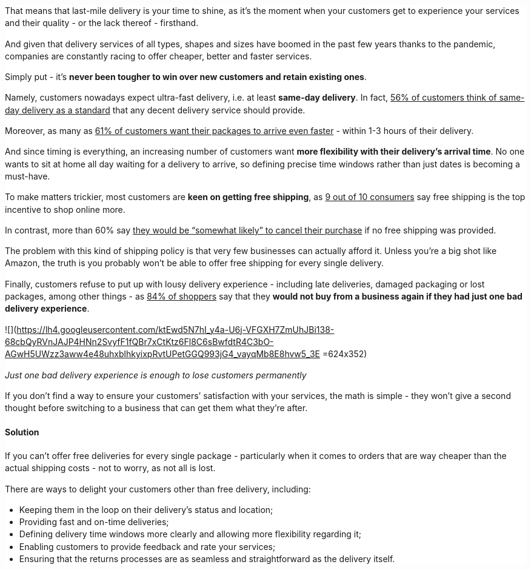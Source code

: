 That means that last-mile delivery is your time to shine, as it’s the moment when your customers get to experience your services and their quality - or the lack thereof - firsthand.

And given that delivery services of all types, shapes and sizes have boomed in the past few years thanks to the pandemic, companies are constantly racing to offer cheaper, better and faster services.

Simply put - it’s **never been tougher to win over new customers and retain existing ones**.

Namely, customers nowadays expect ultra-fast delivery, i.e. at least **same-day delivery**. In fact, [56% of customers think of same-day delivery as a standard](https://www.invespcro.com/blog/same-day-delivery/) that any decent delivery service should provide.

Moreover, as many as [61% of customers want their packages to arrive even faster](https://www.digitalcommerce360.com/2016/01/21/shoppers-want-their-online-orders-faster/#:\~:text=Temando's%20data%20found%20that%2080,hours%20of%20placing%20an%20order.) - within 1-3 hours of their delivery.

And since timing is everything, an increasing number of customers want **more flexibility with their delivery’s arrival time**. No one wants to sit at home all day waiting for a delivery to arrive, so defining precise time windows rather than just dates is becoming a must-have.

To make matters trickier, most customers are **keen on getting free shipping**, as [9 out of 10 consumers](https://www.invespcro.com/blog/free-shipping/) say free shipping is the top incentive to shop online more.

In contrast, more than 60% say [they would be “somewhat likely” to cancel their purchase](https://www.i95dev.com/benefits-of-providing-free-shipping-on-your-ecommerce-store/#:\~:text=According%20to%20a%20Wharton%20study,don't%20offer%20free%20shipping.) if no free shipping was provided.

The problem with this kind of shipping policy is that very few businesses can actually afford it. Unless you’re a big shot like Amazon, the truth is you probably won’t be able to offer free shipping for every single delivery.

Finally, customers refuse to put up with lousy delivery experience - including late deliveries, damaged packaging or lost packages, among other things - as [84% of shoppers](https://www.getconvey.com/press-d-last-mile-delivery-save-retail/) say that they **would not buy from a business again if they had just one bad delivery experience**.

![](https://lh4.googleusercontent.com/ktEwd5N7hI_y4a-U6j-VFGXH7ZmUhJBi138-68cbQyRVnJAJP4HNn2SvyfF1fQBr7xCtKtz6Fl8C6sBwfdtR4C3bO-AGwH5UWzz3aww4e48uhxblhkyixpRvtUPetGGQ993jG4_vayqMb8E8hvw5_3E =624x352)

_Just one bad delivery experience is enough to lose customers permanently_

If you don’t find a way to ensure your customers’ satisfaction with your services, the math is simple - they won’t give a second thought before switching to a business that can get them what they’re after.

#### Solution

If you can’t offer free deliveries for every single package - particularly when it comes to orders that are way cheaper than the actual shipping costs - not to worry, as not all is lost.

There are ways to delight your customers other than free delivery, including:

* Keeping them in the loop on their delivery’s status and location;
* Providing fast and on-time deliveries;
* Defining delivery time windows more clearly and allowing more flexibility regarding it;
* Enabling customers to provide feedback and rate your services;
* Ensuring that the returns processes are as seamless and straightforward as the delivery itself.
